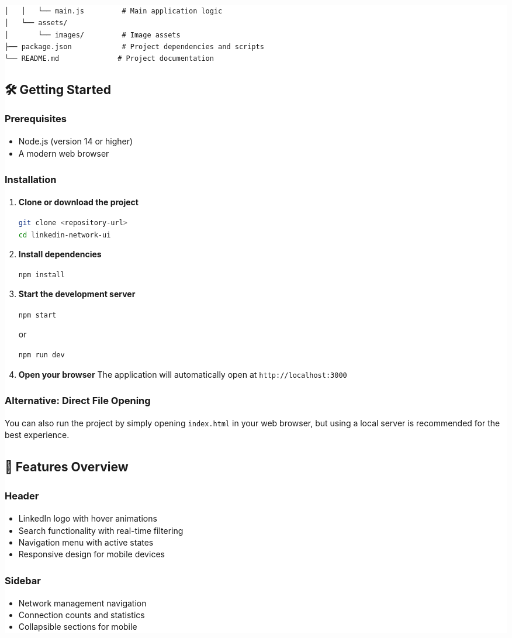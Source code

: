 ```
│   │   └── main.js         # Main application logic
│   └── assets/
│       └── images/         # Image assets
├── package.json            # Project dependencies and scripts
└── README.md              # Project documentation
```

## 🛠️ Getting Started

### Prerequisites

- Node.js (version 14 or higher)
- A modern web browser

### Installation

1. **Clone or download the project**
   ```bash
   git clone <repository-url>
   cd linkedin-network-ui
   ```

2. **Install dependencies**
   ```bash
   npm install
   ```

3. **Start the development server**
   ```bash
   npm start
   ```
   or
   ```bash
   npm run dev
   ```

4. **Open your browser**
   The application will automatically open at `http://localhost:3000`

### Alternative: Direct File Opening

You can also run the project by simply opening `index.html` in your web browser, but using a local server is recommended for the best experience.

## 📱 Features Overview

### Header
- LinkedIn logo with hover animations
- Search functionality with real-time filtering
- Navigation menu with active states
- Responsive design for mobile devices

### Sidebar
- Network management navigation
- Connection counts and statistics
- Collapsible sections for mobile
